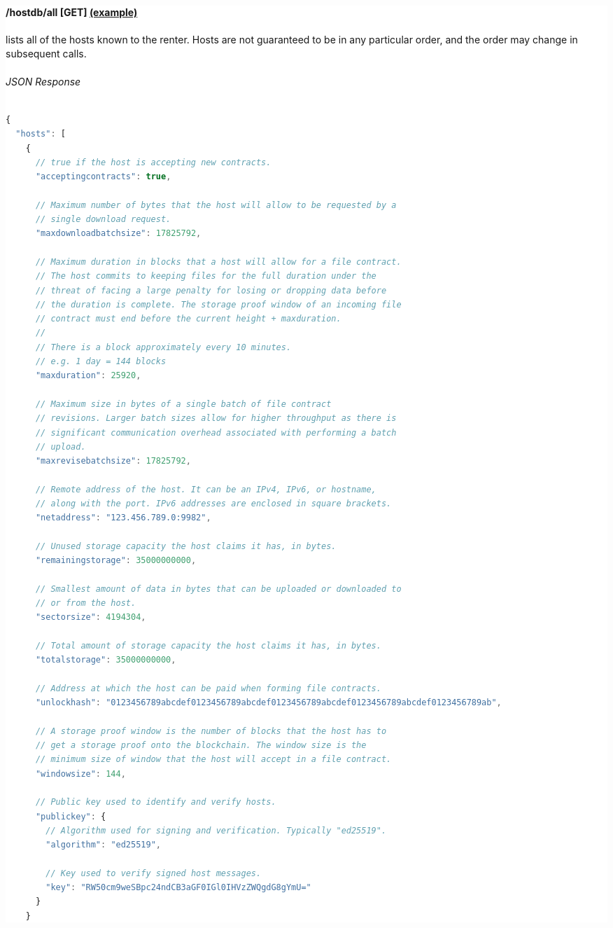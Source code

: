 #### /hostdb/all [GET] [(example)](#all-hosts)

lists all of the hosts known to the renter. Hosts are not guaranteed to be in
any particular order, and the order may change in subsequent calls.

###### JSON Response
```javascript
{
  "hosts": [
    {
      // true if the host is accepting new contracts.
      "acceptingcontracts": true,

      // Maximum number of bytes that the host will allow to be requested by a
      // single download request.
      "maxdownloadbatchsize": 17825792,

      // Maximum duration in blocks that a host will allow for a file contract.
      // The host commits to keeping files for the full duration under the
      // threat of facing a large penalty for losing or dropping data before
      // the duration is complete. The storage proof window of an incoming file
      // contract must end before the current height + maxduration.
      //
      // There is a block approximately every 10 minutes.
      // e.g. 1 day = 144 blocks
      "maxduration": 25920,

      // Maximum size in bytes of a single batch of file contract
      // revisions. Larger batch sizes allow for higher throughput as there is
      // significant communication overhead associated with performing a batch
      // upload.
      "maxrevisebatchsize": 17825792,

      // Remote address of the host. It can be an IPv4, IPv6, or hostname,
      // along with the port. IPv6 addresses are enclosed in square brackets.
      "netaddress": "123.456.789.0:9982",

      // Unused storage capacity the host claims it has, in bytes.
      "remainingstorage": 35000000000,

      // Smallest amount of data in bytes that can be uploaded or downloaded to
      // or from the host.
      "sectorsize": 4194304,

      // Total amount of storage capacity the host claims it has, in bytes.
      "totalstorage": 35000000000,

      // Address at which the host can be paid when forming file contracts.
      "unlockhash": "0123456789abcdef0123456789abcdef0123456789abcdef0123456789abcdef0123456789ab",

      // A storage proof window is the number of blocks that the host has to
      // get a storage proof onto the blockchain. The window size is the
      // minimum size of window that the host will accept in a file contract.
      "windowsize": 144,

      // Public key used to identify and verify hosts.
      "publickey": {
        // Algorithm used for signing and verification. Typically "ed25519".
        "algorithm": "ed25519",

        // Key used to verify signed host messages.
        "key": "RW50cm9weSBpc24ndCB3aGF0IGl0IHVzZWQgdG8gYmU="
      }
    }
```
